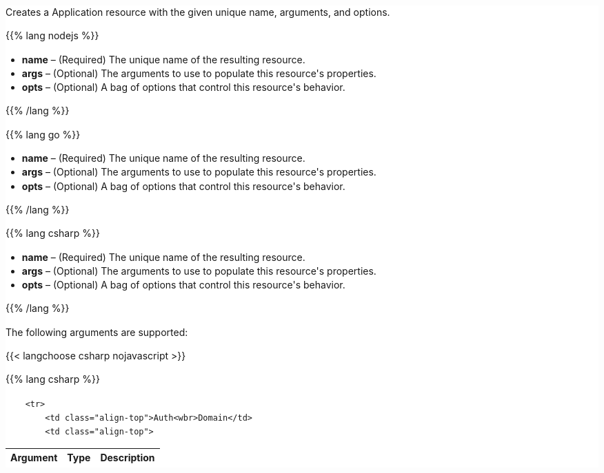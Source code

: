 Creates a Application resource with the given unique name, arguments, and options.

{{% lang nodejs %}}

<ul class="pl-10">
    <li><strong>name</strong> &ndash; (Required) The unique name of the resulting resource.</li>
    <li><strong>args</strong> &ndash;  (Optional)  The arguments to use to populate this resource's properties.</li>
    <li><strong>opts</strong> &ndash; (Optional) A bag of options that control this resource's behavior.</li>
</ul>

{{% /lang %}}

{{% lang go %}}

<ul class="pl-10">
    <li><strong>name</strong> &ndash; (Required) The unique name of the resulting resource.</li>
    <li><strong>args</strong> &ndash;  (Optional)  The arguments to use to populate this resource's properties.</li>
    <li><strong>opts</strong> &ndash; (Optional) A bag of options that control this resource's behavior.</li>
</ul>

{{% /lang %}}

{{% lang csharp %}}

<ul class="pl-10">
    <li><strong>name</strong> &ndash; (Required) The unique name of the resulting resource.</li>
    <li><strong>args</strong> &ndash;  (Optional)  The arguments to use to populate this resource's properties.</li>
    <li><strong>opts</strong> &ndash; (Optional) A bag of options that control this resource's behavior.</li>
</ul>

{{% /lang %}}

The following arguments are supported:


{{< langchoose csharp nojavascript >}}


{{% lang csharp %}}


<table class="ml-6">
    <thead>
        <tr>
            <th>Argument</th>
            <th>Type</th>
            <th>Description</th>
        </tr>
    </thead>
    <tbody>
    
        <tr>
            <td class="align-top">Auth<wbr>Domain</td>
            <td class="align-top">
                